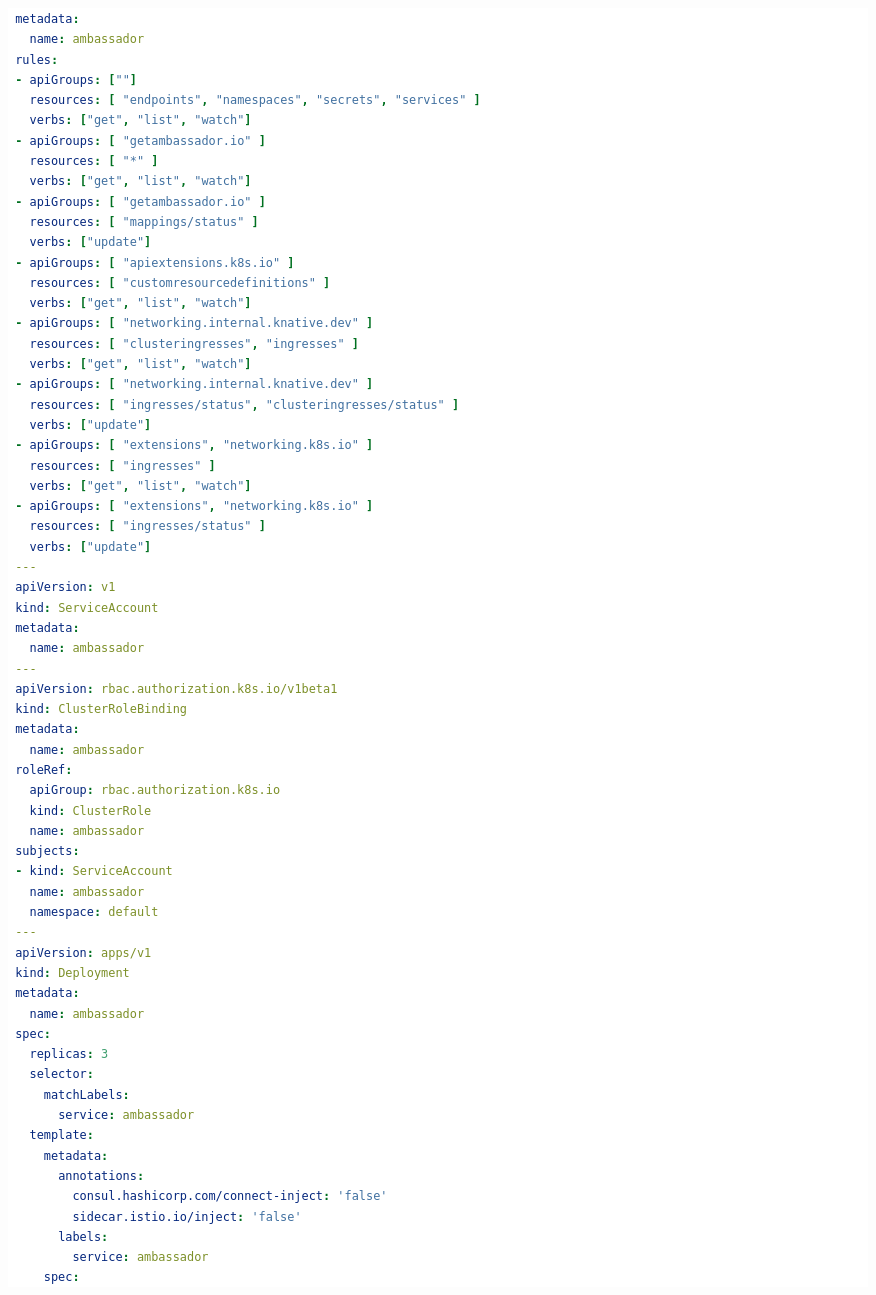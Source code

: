    ```yaml
    metadata:
      name: ambassador
    rules:
    - apiGroups: [""]
      resources: [ "endpoints", "namespaces", "secrets", "services" ]
      verbs: ["get", "list", "watch"]
    - apiGroups: [ "getambassador.io" ]
      resources: [ "*" ]
      verbs: ["get", "list", "watch"]
    - apiGroups: [ "getambassador.io" ]
      resources: [ "mappings/status" ]
      verbs: ["update"]
    - apiGroups: [ "apiextensions.k8s.io" ]
      resources: [ "customresourcedefinitions" ]
      verbs: ["get", "list", "watch"]
    - apiGroups: [ "networking.internal.knative.dev" ]
      resources: [ "clusteringresses", "ingresses" ]
      verbs: ["get", "list", "watch"]
    - apiGroups: [ "networking.internal.knative.dev" ]
      resources: [ "ingresses/status", "clusteringresses/status" ]
      verbs: ["update"]
    - apiGroups: [ "extensions", "networking.k8s.io" ]
      resources: [ "ingresses" ]
      verbs: ["get", "list", "watch"]
    - apiGroups: [ "extensions", "networking.k8s.io" ]
      resources: [ "ingresses/status" ]
      verbs: ["update"]
    ---
    apiVersion: v1
    kind: ServiceAccount
    metadata:
      name: ambassador
    ---
    apiVersion: rbac.authorization.k8s.io/v1beta1
    kind: ClusterRoleBinding
    metadata:
      name: ambassador
    roleRef:
      apiGroup: rbac.authorization.k8s.io
      kind: ClusterRole
      name: ambassador
    subjects:
    - kind: ServiceAccount
      name: ambassador
      namespace: default
    ---
    apiVersion: apps/v1
    kind: Deployment
    metadata:
      name: ambassador
    spec:
      replicas: 3
      selector:
        matchLabels:
          service: ambassador
      template:
        metadata:
          annotations:
            consul.hashicorp.com/connect-inject: 'false'
            sidecar.istio.io/inject: 'false'
          labels:
            service: ambassador
        spec:
   ```